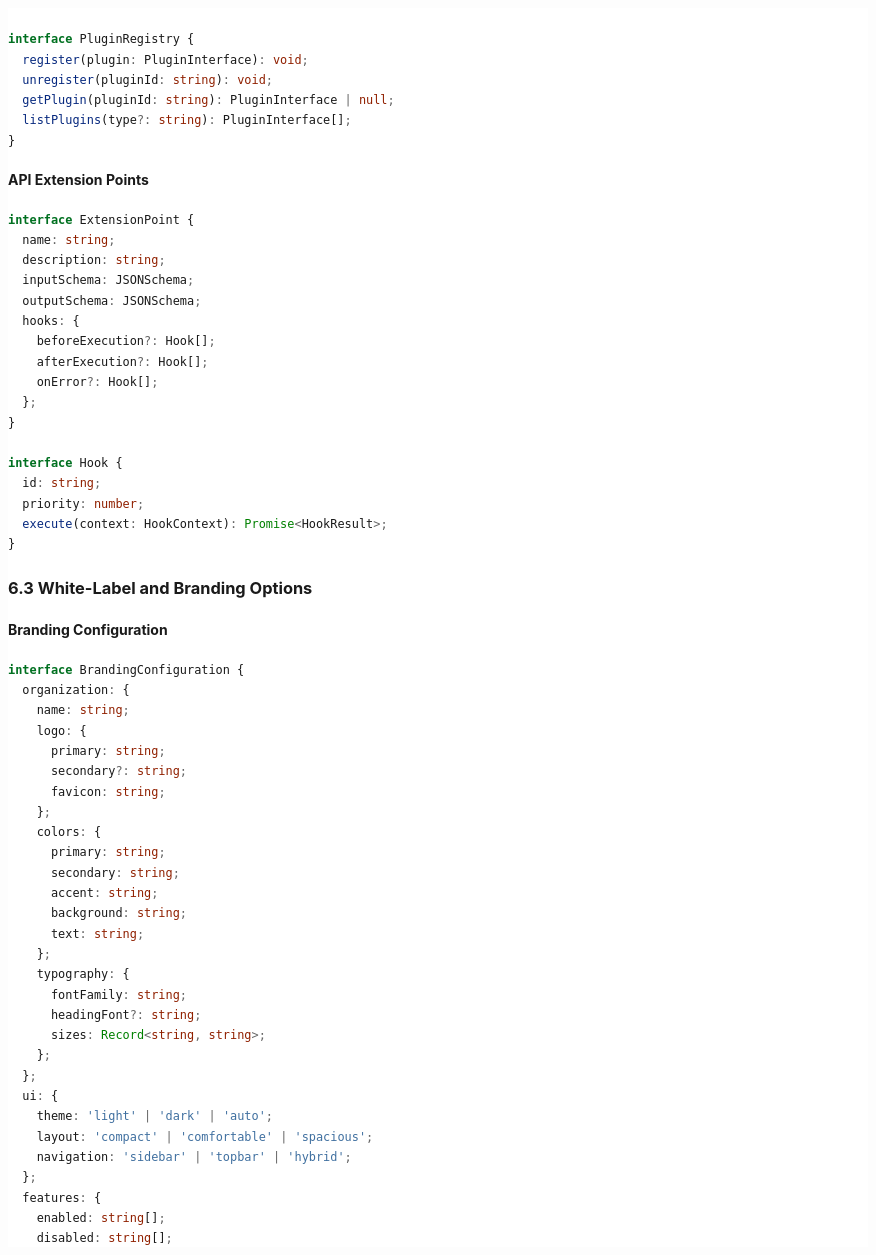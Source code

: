 ```typescript

interface PluginRegistry {
  register(plugin: PluginInterface): void;
  unregister(pluginId: string): void;
  getPlugin(pluginId: string): PluginInterface | null;
  listPlugins(type?: string): PluginInterface[];
}
```

#### **API Extension Points**
```typescript
interface ExtensionPoint {
  name: string;
  description: string;
  inputSchema: JSONSchema;
  outputSchema: JSONSchema;
  hooks: {
    beforeExecution?: Hook[];
    afterExecution?: Hook[];
    onError?: Hook[];
  };
}

interface Hook {
  id: string;
  priority: number;
  execute(context: HookContext): Promise<HookResult>;
}
```

### 6.3 White-Label and Branding Options

#### **Branding Configuration**
```typescript
interface BrandingConfiguration {
  organization: {
    name: string;
    logo: {
      primary: string;
      secondary?: string;
      favicon: string;
    };
    colors: {
      primary: string;
      secondary: string;
      accent: string;
      background: string;
      text: string;
    };
    typography: {
      fontFamily: string;
      headingFont?: string;
      sizes: Record<string, string>;
    };
  };
  ui: {
    theme: 'light' | 'dark' | 'auto';
    layout: 'compact' | 'comfortable' | 'spacious';
    navigation: 'sidebar' | 'topbar' | 'hybrid';
  };
  features: {
    enabled: string[];
    disabled: string[];
```